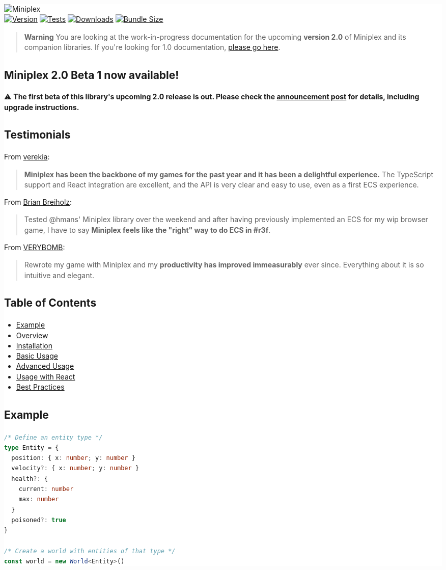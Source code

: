 ![Miniplex](https://user-images.githubusercontent.com/1061/193760498-fb6b4d42-f48b-48b4-b7c1-b5b5674df55c.jpg)  
[![Version](https://img.shields.io/npm/v/miniplex-react?style=for-the-badge)](https://www.npmjs.com/package/miniplex-react)
[![Tests](https://img.shields.io/github/workflow/status/hmans/miniplex/Tests?label=CI&style=for-the-badge)](https://github.com/hmans/miniplex/actions/workflows/tests.yml)
[![Downloads](https://img.shields.io/npm/dt/miniplex.svg?style=for-the-badge)](https://www.npmjs.com/package/miniplex)
[![Bundle Size](https://img.shields.io/bundlephobia/min/miniplex?style=for-the-badge&label=bundle%20size)](https://bundlephobia.com/result?p=miniplex)

> **Warning** You are looking at the work-in-progress documentation for the upcoming **version 2.0** of Miniplex and its companion libraries. If you're looking for 1.0 documentation, [please go here](https://github.com/hmans/miniplex/tree/miniplex%401.0.0).

## Miniplex 2.0 Beta 1 now available!

⚠️ **The first beta of this library's upcoming 2.0 release is out. Please check the [announcement post](https://github.com/hmans/miniplex/discussions/258) for details, including upgrade instructions.**

## Testimonials

From [verekia](https://twitter.com/verekia):

> **Miniplex has been the backbone of my games for the past year and it has been a delightful experience.** The TypeScript support and React integration are excellent, and the API is very clear and easy to use, even as a first ECS experience.

From [Brian Breiholz](https://twitter.com/BrianBreiholz/status/1577182839509962752):

> Tested @hmans' Miniplex library over the weekend and after having previously implemented an ECS for my wip browser game, I have to say **Miniplex feels like the "right" way to do ECS in #r3f**.

From [VERYBOMB](https://twitter.com/verybomb):

> Rewrote my game with Miniplex and my **productivity has improved immeasurably** ever since. Everything about it is so intuitive and elegant.

## Table of Contents

- [Example](#example)
- [Overview](#overview)
- [Installation](#installation)
- [Basic Usage](#basic-usage)
- [Advanced Usage](#advanced-usage)
- [Usage with React](#usage-with-react)
- [Best Practices](#best-practices)

## Example

```ts
/* Define an entity type */
type Entity = {
  position: { x: number; y: number }
  velocity?: { x: number; y: number }
  health?: {
    current: number
    max: number
  }
  poisoned?: true
}

/* Create a world with entities of that type */
const world = new World<Entity>()

```